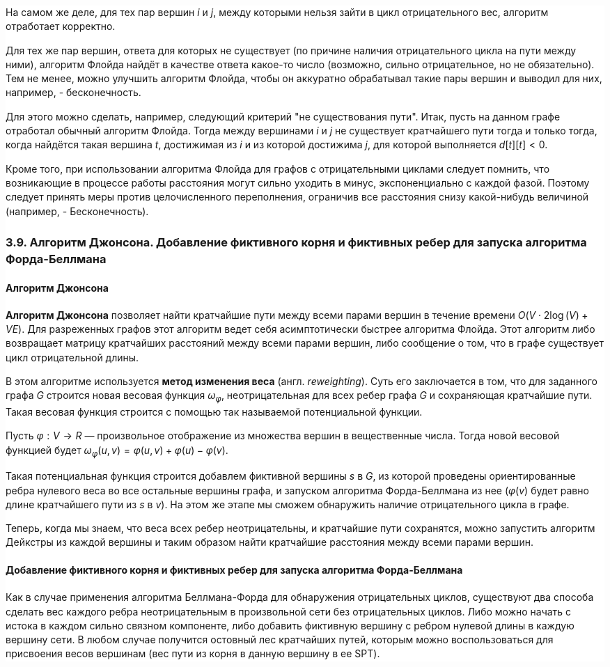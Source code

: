 На самом же деле, для тех пар вершин $i$ и $j$, между которыми нельзя зайти в цикл отрицательного вес, алгоритм отработает корректно.

Для тех же пар вершин, ответа для которых не существует (по причине наличия отрицательного цикла на пути между ними), алгоритм Флойда найдёт в качестве ответа какое-то число (возможно, сильно отрицательное, но не обязательно). Тем не менее, можно улучшить алгоритм Флойда, чтобы он аккуратно обрабатывал такие пары вершин и выводил для них, например, - бесконечность.

Для этого можно сделать, например, следующий критерий "не существования пути". Итак, пусть на данном графе отработал обычный алгоритм Флойда. Тогда между вершинами $i$ и $j$ не существует кратчайшего пути тогда и только тогда, когда найдётся такая вершина $t$, достижимая из $i$ и из которой достижима $j$, для которой выполняется $d[t][t] < 0$.

Кроме того, при использовании алгоритма Флойда для графов с отрицательными циклами следует помнить, что возникающие в процессе работы расстояния могут сильно уходить в минус, экспоненциально с каждой фазой. Поэтому следует принять меры против целочисленного переполнения, ограничив все расстояния снизу какой-нибудь величиной (например, - Бесконечность).

### 3.9. Алгоритм Джонсона. Добавление фиктивного корня и фиктивных ребер для запуска алгоритма Форда-Беллмана

#### Алгоритм Джонсона

**Алгоритм Джонсона** позволяет найти кратчайшие пути между всеми парами вершин в течение времени $O(V \cdot 2 \log(V) + VE)$. Для разреженных графов этот алгоритм ведет себя асимптотически быстрее алгоритма Флойда. Этот алгоритм либо возвращает матрицу кратчайших расстояний между всеми парами вершин, либо сообщение о том, что в графе существует цикл отрицательной длины.

В этом алгоритме используется **метод изменения веса** (англ. *reweighting*). Суть его заключается в том, что для заданного графа $G$ строится новая весовая функция $\omega_\varphi$, неотрицательная для всех ребер графа $G$ и сохраняющая кратчайшие пути. Такая весовая функция строится с помощью так называемой потенциальной функции.

Пусть $\varphi: V \rightarrow R$ — произвольное отображение из множества вершин в вещественные числа. Тогда новой весовой функцией будет $\omega_\varphi(u,v)=\varphi(u,v)+\varphi(u)−\varphi(v)$.

Такая потенциальная функция строится добавлем фиктивной вершины $s$ в $G$, из которой проведены ориентированные ребра нулевого веса во все остальные вершины графа, и запуском алгоритма Форда-Беллмана из нее ($\varphi(v)$ будет равно длине кратчайшего пути из $s$ в $v$). На этом же этапе мы сможем обнаружить наличие отрицательного цикла в графе.

Теперь, когда мы знаем, что веса всех ребер неотрицательны, и кратчайшие пути сохранятся, можно запустить алгоритм Дейкстры из каждой вершины и таким образом найти кратчайшие расстояния между всеми парами вершин.

#### Добавление фиктивного корня и фиктивных ребер для запуска алгоритма Форда-Беллмана

Как в случае применения алгоритма Беллмана-Форда для обнаружения отрицательных циклов, существуют два способа сделать вес каждого ребра неотрицательным в произвольной сети без отрицательных циклов. Либо можно начать с истока в каждом сильно связном компоненте, либо добавить фиктивную вершину с ребром нулевой длины в каждую вершину сети. В любом случае получится остовный лес кратчайших путей, которым можно воспользоваться для присвоения весов вершинам (вес пути из корня в данную вершину в ее SPT).
